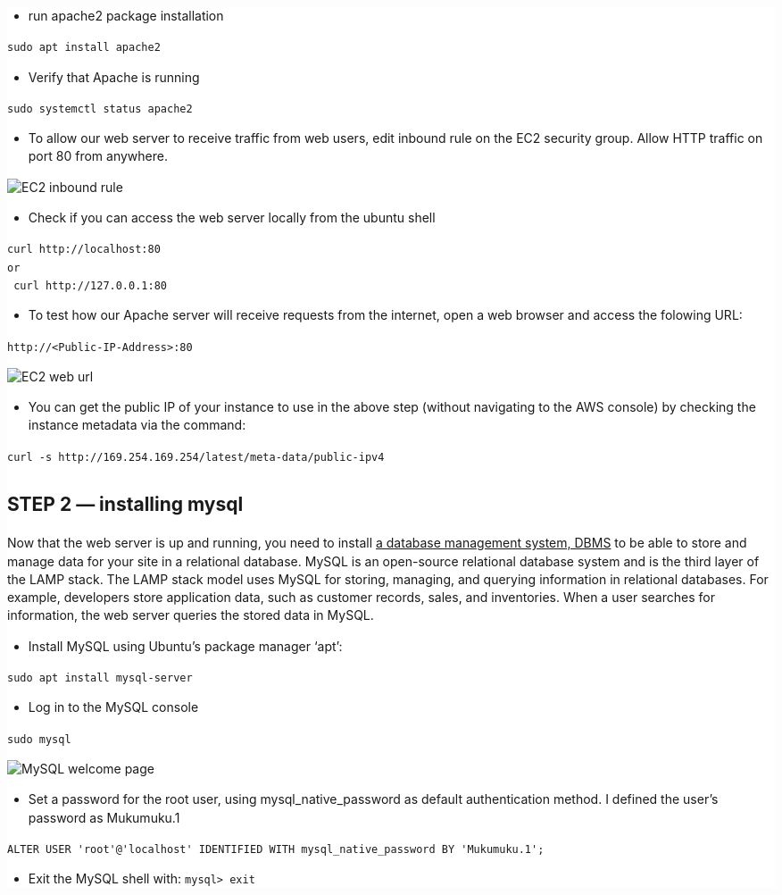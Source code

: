 - run apache2 package installation

` sudo apt install apache2 `

- Verify that Apache is running

` sudo systemctl status apache2 `

* To allow our web server to receive traffic from web users, edit inbound rule on the EC2 security group. Allow HTTP traffic on port 80 from anywhere.

![EC2 inbound rule](https://user-images.githubusercontent.com/114196715/193410919-53c708c1-7789-4016-b17e-855699357c45.png)

* Check if you can access the web server locally from the ubuntu shell

```
curl http://localhost:80
or
 curl http://127.0.0.1:80
```
* To test how our Apache server will receive requests from the internet, open a web browser and access the folowing URL:

` http://<Public-IP-Address>:80 `

![EC2 web url](https://user-images.githubusercontent.com/114196715/193410986-e0251a30-05c0-4be8-aded-eee8fbefa48f.png)

* You can get the public IP of your instance to use in the above step (without navigating to the AWS console) by checking the instance metadata via the command:

` curl -s http://169.254.169.254/latest/meta-data/public-ipv4 `

## STEP 2 — installing mysql
Now that the web server is up and running, you need to install [a database management system, DBMS](https://en.wikipedia.org/wiki/Database#Database_management_system) to be able to store and manage data for your site in a relational database.
MySQL is an open-source relational database system and is the third layer of the LAMP stack. The LAMP stack model uses MySQL for storing, managing, and querying information in relational databases. For example, developers store application data, such as customer records, sales, and inventories. When a user searches for information, the web server queries the stored data in MySQL.

* Install MySQL using Ubuntu’s package manager ‘apt’:

` sudo apt install mysql-server `

- Log in to the MySQL console

` sudo mysql `

![MySQL welcome page](https://user-images.githubusercontent.com/114196715/193411058-d9d37140-d4b3-4f8b-ab67-f9071416261b.png)


* Set a password for the root user, using mysql_native_password as default authentication method. I defined the user’s password as Mukumuku.1

` ALTER USER 'root'@'localhost' IDENTIFIED WITH mysql_native_password BY 'Mukumuku.1'; `

- Exit the MySQL shell with: ` mysql> exit `
